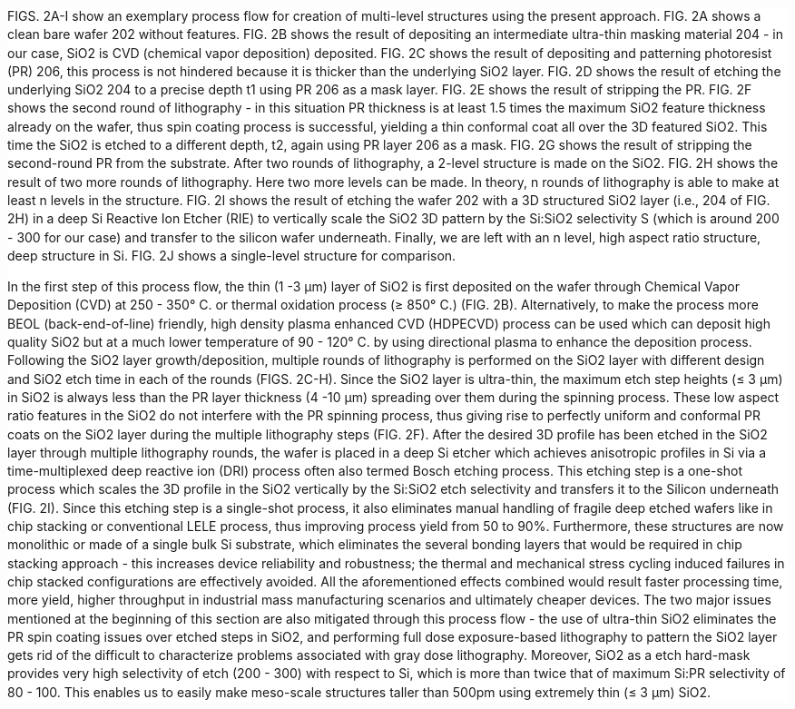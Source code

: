 FIGS. 2A-I show an exemplary process flow for creation of multi-level structures using the present approach. FIG. 2A shows a clean bare wafer 202 without features. FIG. 2B shows the result of depositing an intermediate ultra-thin masking material 204 - in our case, SiO2 is CVD (chemical vapor deposition) deposited. FIG. 2C shows the result of depositing and patterning photoresist (PR) 206, this process is not hindered because it is thicker than the underlying SiO2 layer. FIG. 2D shows the result of etching the underlying SiO2 204 to a precise depth t1 using PR 206 as a mask layer. FIG. 2E shows the result of stripping the PR. FIG. 2F shows the second round of lithography - in this situation PR thickness is at least 1.5 times the maximum SiO2 feature thickness already on the wafer, thus spin coating process is successful, yielding a thin conformal coat all over the 3D featured SiO2. This time the SiO2 is etched to a different depth, t2, again using PR layer 206 as a mask. FIG. 2G shows the result of stripping the second-round PR from the substrate. After two rounds of lithography, a 2-level structure is made on the SiO2. FIG. 2H shows the result of two more rounds of lithography. Here two more levels can be made. In theory, n rounds of lithography is able to make at least n levels in the structure. FIG. 2I shows the result of etching the wafer 202 with a 3D structured SiO2 layer (i.e., 204 of FIG. 2H) in a deep Si Reactive Ion Etcher (RIE) to vertically scale the SiO2 3D pattern by the Si:SiO2 selectivity S (which is around 200 - 300 for our case) and transfer to the silicon wafer underneath. Finally, we are left with an n level, high aspect ratio structure, deep structure in Si. FIG. 2J shows a single-level structure for comparison.

In the first step of this process flow, the thin (1 -3 µm) layer of SiO2 is first deposited on the wafer through Chemical Vapor Deposition (CVD) at 250 - 350° C. or thermal oxidation process (≥ 850° C.) (FIG. 2B). Alternatively, to make the process more BEOL (back-end-of-line) friendly, high density plasma enhanced CVD (HDPECVD) process can be used which can deposit high quality SiO2 but at a much lower temperature of 90 - 120° C. by using directional plasma to enhance the deposition process. Following the SiO2 layer growth/deposition, multiple rounds of lithography is performed on the SiO2 layer with different design and SiO2 etch time in each of the rounds (FIGS. 2C-H). Since the SiO2 layer is ultra-thin, the maximum etch step heights (≤ 3 µm) in SiO2 is always less than the PR layer thickness (4 -10 µm) spreading over them during the spinning process. These low aspect ratio features in the SiO2 do not interfere with the PR spinning process, thus giving rise to perfectly uniform and conformal PR coats on the SiO2 layer during the multiple lithography steps (FIG. 2F). After the desired 3D profile has been etched in the SiO2 layer through multiple lithography rounds, the wafer is placed in a deep Si etcher which achieves anisotropic profiles in Si via a time-multiplexed deep reactive ion (DRI) process often also termed Bosch etching process. This etching step is a one-shot process which scales the 3D profile in the SiO2 vertically by the Si:SiO2 etch selectivity and transfers it to the Silicon underneath (FIG. 2I). Since this etching step is a single-shot process, it also eliminates manual handling of fragile deep etched wafers like in chip stacking or conventional LELE process, thus improving process yield from 50 to 90%. Furthermore, these structures are now monolithic or made of a single bulk Si substrate, which eliminates the several bonding layers that would be required in chip stacking approach - this increases device reliability and robustness; the thermal and mechanical stress cycling induced failures in chip stacked configurations are effectively avoided. All the aforementioned effects combined would result faster processing time, more yield, higher throughput in industrial mass manufacturing scenarios and ultimately cheaper devices. The two major issues mentioned at the beginning of this section are also mitigated through this process flow - the use of ultra-thin SiO2 eliminates the PR spin coating issues over etched steps in SiO2, and performing full dose exposure-based lithography to pattern the SiO2 layer gets rid of the difficult to characterize problems associated with gray dose lithography. Moreover, SiO2 as a etch hard-mask provides very high selectivity of etch (200 - 300) with respect to Si, which is more than twice that of maximum Si:PR selectivity of 80 - 100. This enables us to easily make meso-scale structures taller than 500pm using extremely thin (≤ 3 µm) SiO2.
